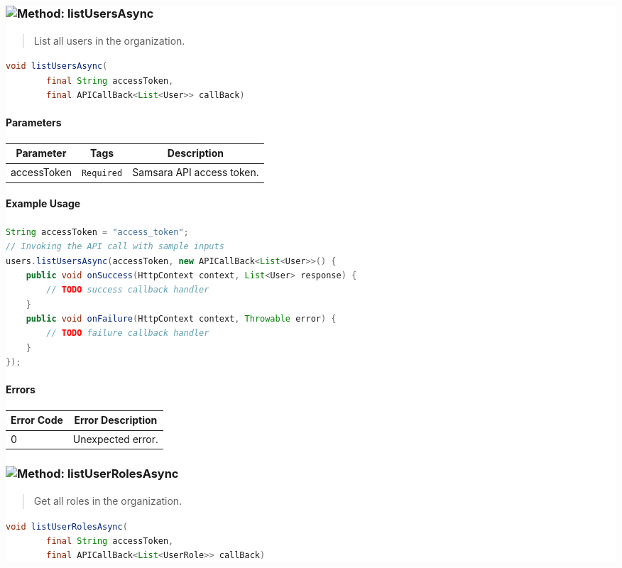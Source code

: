 
### <a name="list_users_async"></a>![Method: ](https://apidocs.io/img/method.png "com.samsara.api.controllers.UsersController.listUsersAsync") listUsersAsync

> List all users in the organization.


```java
void listUsersAsync(
        final String accessToken,
        final APICallBack<List<User>> callBack)
```

#### Parameters

| Parameter | Tags | Description |
|-----------|------|-------------|
| accessToken |  ``` Required ```  | Samsara API access token. |


#### Example Usage

```java
String accessToken = "access_token";
// Invoking the API call with sample inputs
users.listUsersAsync(accessToken, new APICallBack<List<User>>() {
    public void onSuccess(HttpContext context, List<User> response) {
        // TODO success callback handler
    }
    public void onFailure(HttpContext context, Throwable error) {
        // TODO failure callback handler
    }
});

```

#### Errors

| Error Code | Error Description |
|------------|-------------------|
| 0 | Unexpected error. |



### <a name="list_user_roles_async"></a>![Method: ](https://apidocs.io/img/method.png "com.samsara.api.controllers.UsersController.listUserRolesAsync") listUserRolesAsync

> Get all roles in the organization.


```java
void listUserRolesAsync(
        final String accessToken,
        final APICallBack<List<UserRole>> callBack)
```
